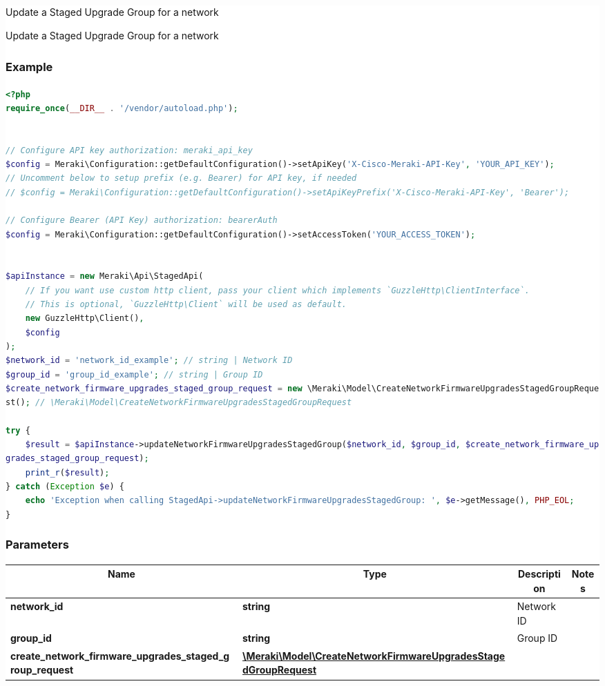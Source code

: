 Update a Staged Upgrade Group for a network

Update a Staged Upgrade Group for a network

### Example

```php
<?php
require_once(__DIR__ . '/vendor/autoload.php');


// Configure API key authorization: meraki_api_key
$config = Meraki\Configuration::getDefaultConfiguration()->setApiKey('X-Cisco-Meraki-API-Key', 'YOUR_API_KEY');
// Uncomment below to setup prefix (e.g. Bearer) for API key, if needed
// $config = Meraki\Configuration::getDefaultConfiguration()->setApiKeyPrefix('X-Cisco-Meraki-API-Key', 'Bearer');

// Configure Bearer (API Key) authorization: bearerAuth
$config = Meraki\Configuration::getDefaultConfiguration()->setAccessToken('YOUR_ACCESS_TOKEN');


$apiInstance = new Meraki\Api\StagedApi(
    // If you want use custom http client, pass your client which implements `GuzzleHttp\ClientInterface`.
    // This is optional, `GuzzleHttp\Client` will be used as default.
    new GuzzleHttp\Client(),
    $config
);
$network_id = 'network_id_example'; // string | Network ID
$group_id = 'group_id_example'; // string | Group ID
$create_network_firmware_upgrades_staged_group_request = new \Meraki\Model\CreateNetworkFirmwareUpgradesStagedGroupRequest(); // \Meraki\Model\CreateNetworkFirmwareUpgradesStagedGroupRequest

try {
    $result = $apiInstance->updateNetworkFirmwareUpgradesStagedGroup($network_id, $group_id, $create_network_firmware_upgrades_staged_group_request);
    print_r($result);
} catch (Exception $e) {
    echo 'Exception when calling StagedApi->updateNetworkFirmwareUpgradesStagedGroup: ', $e->getMessage(), PHP_EOL;
}
```

### Parameters

| Name | Type | Description  | Notes |
| ------------- | ------------- | ------------- | ------------- |
| **network_id** | **string**| Network ID | |
| **group_id** | **string**| Group ID | |
| **create_network_firmware_upgrades_staged_group_request** | [**\Meraki\Model\CreateNetworkFirmwareUpgradesStagedGroupRequest**](../Model/CreateNetworkFirmwareUpgradesStagedGroupRequest.md)|  | |
